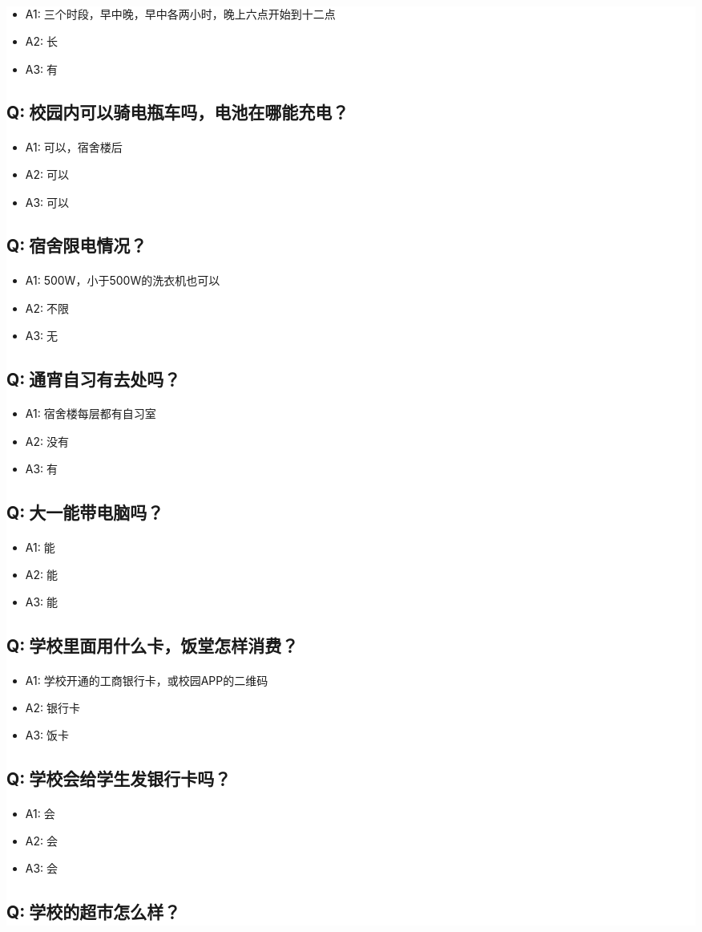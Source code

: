 - A1: 三个时段，早中晚，早中各两小时，晚上六点开始到十二点

- A2: 长

- A3: 有

## Q: 校园内可以骑电瓶车吗，电池在哪能充电？

- A1: 可以，宿舍楼后

- A2: 可以

- A3: 可以

## Q: 宿舍限电情况？

- A1: 500W，小于500W的洗衣机也可以

- A2: 不限

- A3: 无

## Q: 通宵自习有去处吗？

- A1: 宿舍楼每层都有自习室

- A2: 没有

- A3: 有

## Q: 大一能带电脑吗？

- A1: 能

- A2: 能

- A3: 能

## Q: 学校里面用什么卡，饭堂怎样消费？

- A1: 学校开通的工商银行卡，或校园APP的二维码

- A2: 银行卡

- A3: 饭卡

## Q: 学校会给学生发银行卡吗？

- A1: 会

- A2: 会

- A3: 会

## Q: 学校的超市怎么样？
